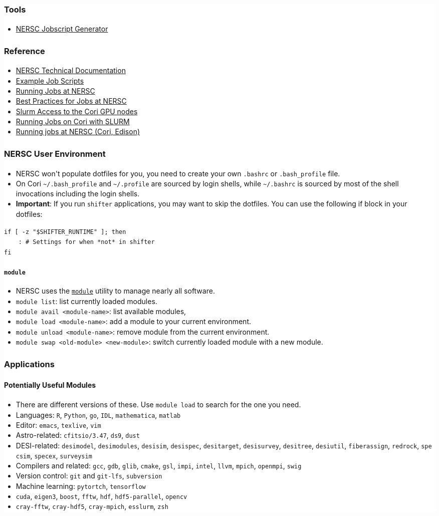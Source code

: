 ### Tools

- [NERSC Jobscript Generator](https://my.nersc.gov/script_generator.php)

### Reference

- [NERSC Technical Documentation](https://docs.nersc.gov/)
- [Example Job Scripts](https://docs.nersc.gov/jobs/examples/)
- [Running Jobs at NERSC](https://docs.nersc.gov/jobs/)
- [Best Practices for Jobs at NERSC](https://docs.nersc.gov/jobs/best-practices/)
- [Slurm Access to the Cori GPU nodes](https://docs-dev.nersc.gov/cgpu/access/)
- [Running Jobs on Cori with SLURM](https://www.nersc.gov/assets/Uploads/CoriP1-20160614-RunningJobs.pdf)
- [Running jobs at NERSC (Cori, Edison)](https://www.nersc.gov/assets/Uploads/04-Running-Jobs.pdf)


### NERSC User Environment

- NERSC won't populate dotfiles for you, you need to create your own `.bashrc` or `.bash_profile` file.
- On Cori `~/.bash_profile` and `~/.profile` are sourced by login shells, while `~/.bashrc` is sourced by most of the shell invocations including the login shells.
- **Important**: If you run `shifter` applications, you may want to skip the dotfiles. You can use the following if block in your dotfiles: 

```
if [ -z "$SHIFTER_RUNTIME" ]; then
    : # Settings for when *not* in shifter
fi
```

#### `module`

- NERSC uses the [`module`](https://modules.readthedocs.io/en/latest/) utility to manage nearly all software.
- `module list`: list currently loaded modules.
- `module avail <module-name>`: list available modules,
- `module load <module-name>`: add a module to your current environment.
- `module unload <module-name>`: remove module from the current environment.
- `module swap <old-module> <new-module>`: switch currently loaded module with a new module.

### Applications

#### Potentially Useful Modules

- There are different versions of these. Use `module load` to search for the one you need.
- Languages: `R`, `Python`, `go`, `IDL`, `mathematica`, `matlab`
- Editor: `emacs`, `texlive`, `vim`
- Astro-related: `cfitsio/3.47`, `ds9`, `dust`
- DESI-related: `desimodel`, `desimodules`, `desisim`, `desispec`, `desitarget`, `desisurvey`, `desitree`, `desiutil`, `fiberassign`, `redrock`, `specsim`, `specex`, `surveysim`
- Compilers and related: `gcc`, `gdb`, `glib`, `cmake`, `gsl`, `impi`, `intel`, `llvm`, `mpich`, `openmpi`, `swig`
- Version control: `git` and `git-lfs`, `subversion`
- Machine learning: `pytortch`, `tensorflow`
- `cuda`, `eigen3`, `boost`, `fftw`, `hdf`, `hdf5-parallel`, `opencv`
- `cray-fftw`, `cray-hdf5`, `cray-mpich`, `esslurm`, `zsh`
